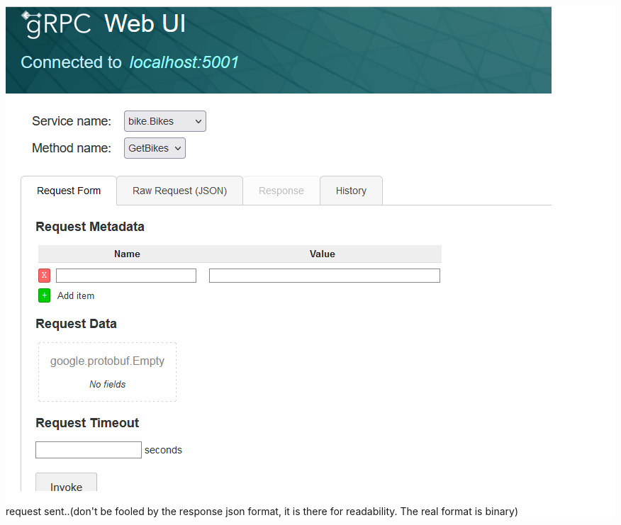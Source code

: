 ![Service Discovered](https://github.com/mvit777/BikeShop/blob/master/BikeShop/wwwroot/images/docs/gRPCUI_1.png)

request sent..(don't be fooled by the response json format, it is there for readability. The real format is binary)
